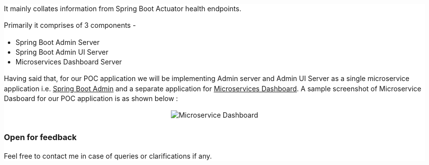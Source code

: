 It mainly collates information from Spring Boot Actuator health endpoints.

Primarily it comprises of 3 components -
- Spring Boot Admin Server
- Spring Boot Admin UI Server
- Microservices Dashboard Server

Having said that, for our POC application we will be implementing Admin server and Admin UI Server as a single microservice application i.e. [Spring Boot Admin](https://github.com/dhaval201279/cloud-native-java-demo/tree/master/spring-boot-admin) and a separate application for [Microservices Dashboard](https://github.com/dhaval201279/cloud-native-java-demo/tree/master/microservices-dashboard). A sample screenshot of Microservice Dasboard for our POC application is as shown below :

<p align=center>
<img alt="Microservice Dashboard" src="https://cloud.githubusercontent.com/assets/3782824/23105287/f7f122d0-f702-11e6-9f13-9f3eb584c8a2.png">
</p>

### Open for feedback
Feel free to contact me in case of queries or clarifications if any.
